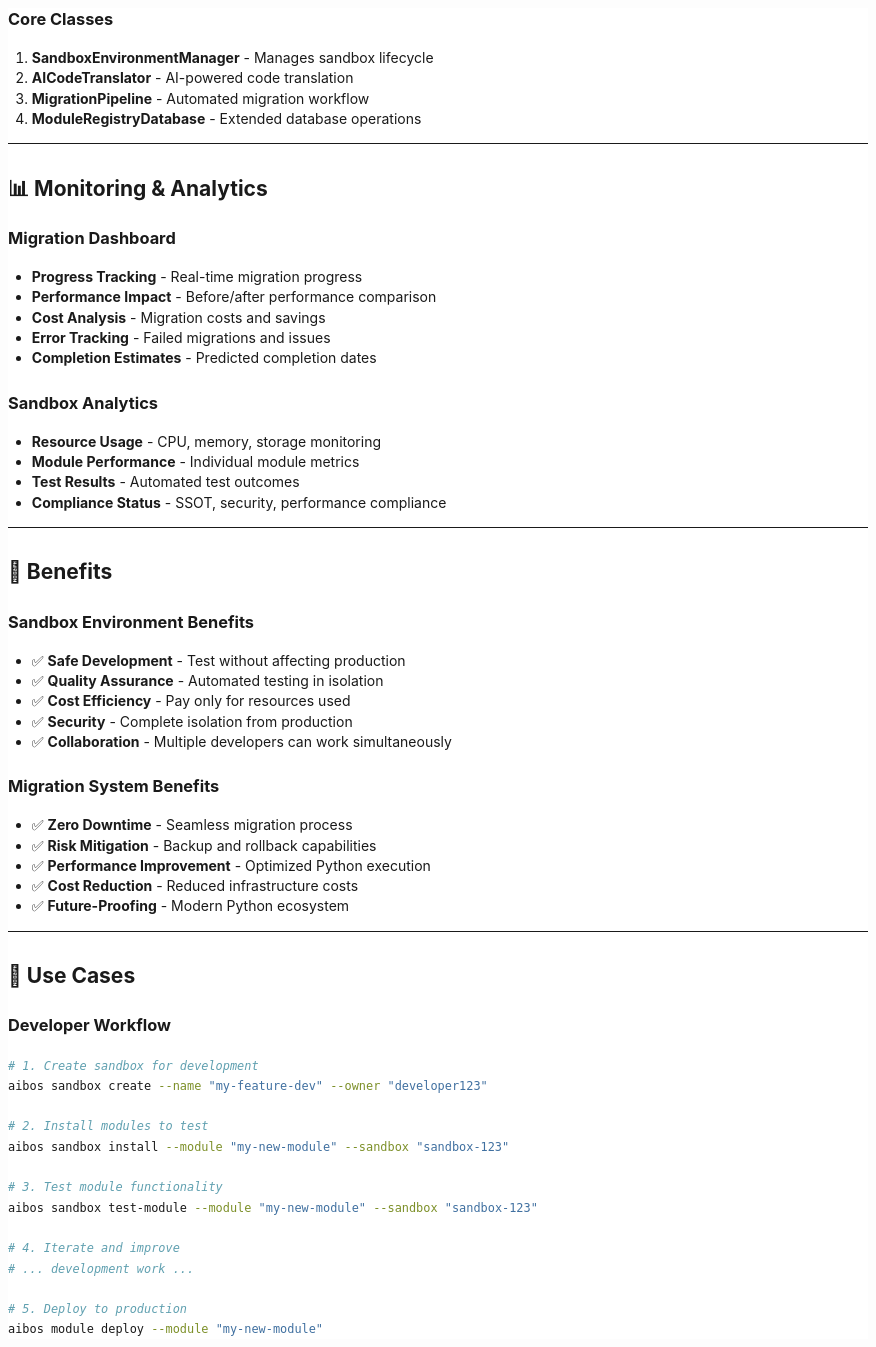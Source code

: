 ### **Core Classes**
1. **SandboxEnvironmentManager** - Manages sandbox lifecycle
2. **AICodeTranslator** - AI-powered code translation
3. **MigrationPipeline** - Automated migration workflow
4. **ModuleRegistryDatabase** - Extended database operations

---

## 📊 **Monitoring & Analytics**

### **Migration Dashboard**
- **Progress Tracking** - Real-time migration progress
- **Performance Impact** - Before/after performance comparison
- **Cost Analysis** - Migration costs and savings
- **Error Tracking** - Failed migrations and issues
- **Completion Estimates** - Predicted completion dates

### **Sandbox Analytics**
- **Resource Usage** - CPU, memory, storage monitoring
- **Module Performance** - Individual module metrics
- **Test Results** - Automated test outcomes
- **Compliance Status** - SSOT, security, performance compliance

---

## 🚀 **Benefits**

### **Sandbox Environment Benefits**
- ✅ **Safe Development** - Test without affecting production
- ✅ **Quality Assurance** - Automated testing in isolation
- ✅ **Cost Efficiency** - Pay only for resources used
- ✅ **Security** - Complete isolation from production
- ✅ **Collaboration** - Multiple developers can work simultaneously

### **Migration System Benefits**
- ✅ **Zero Downtime** - Seamless migration process
- ✅ **Risk Mitigation** - Backup and rollback capabilities
- ✅ **Performance Improvement** - Optimized Python execution
- ✅ **Cost Reduction** - Reduced infrastructure costs
- ✅ **Future-Proofing** - Modern Python ecosystem

---

## 🎯 **Use Cases**

### **Developer Workflow**
```bash
# 1. Create sandbox for development
aibos sandbox create --name "my-feature-dev" --owner "developer123"

# 2. Install modules to test
aibos sandbox install --module "my-new-module" --sandbox "sandbox-123"

# 3. Test module functionality
aibos sandbox test-module --module "my-new-module" --sandbox "sandbox-123"

# 4. Iterate and improve
# ... development work ...

# 5. Deploy to production
aibos module deploy --module "my-new-module"
```